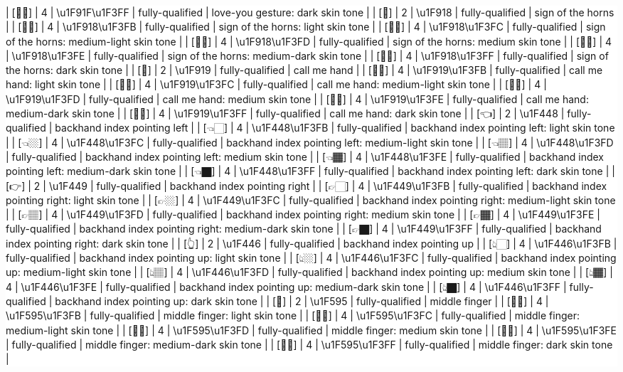 | [🤟🏿] |   4   |    \u1F91F\u1F3FF   |    fully-qualified   |   love-you gesture: dark skin tone    |
| [🤘] |   2   |    \u1F918   |    fully-qualified   |   sign of the horns    |
| [🤘🏻] |   4   |    \u1F918\u1F3FB   |    fully-qualified   |   sign of the horns: light skin tone    |
| [🤘🏼] |   4   |    \u1F918\u1F3FC   |    fully-qualified   |   sign of the horns: medium-light skin tone    |
| [🤘🏽] |   4   |    \u1F918\u1F3FD   |    fully-qualified   |   sign of the horns: medium skin tone    |
| [🤘🏾] |   4   |    \u1F918\u1F3FE   |    fully-qualified   |   sign of the horns: medium-dark skin tone    |
| [🤘🏿] |   4   |    \u1F918\u1F3FF   |    fully-qualified   |   sign of the horns: dark skin tone    |
| [🤙] |   2   |    \u1F919   |    fully-qualified   |   call me hand    |
| [🤙🏻] |   4   |    \u1F919\u1F3FB   |    fully-qualified   |   call me hand: light skin tone    |
| [🤙🏼] |   4   |    \u1F919\u1F3FC   |    fully-qualified   |   call me hand: medium-light skin tone    |
| [🤙🏽] |   4   |    \u1F919\u1F3FD   |    fully-qualified   |   call me hand: medium skin tone    |
| [🤙🏾] |   4   |    \u1F919\u1F3FE   |    fully-qualified   |   call me hand: medium-dark skin tone    |
| [🤙🏿] |   4   |    \u1F919\u1F3FF   |    fully-qualified   |   call me hand: dark skin tone    |
| [👈] |   2   |    \u1F448   |    fully-qualified   |   backhand index pointing left    |
| [👈🏻] |   4   |    \u1F448\u1F3FB   |    fully-qualified   |   backhand index pointing left: light skin tone    |
| [👈🏼] |   4   |    \u1F448\u1F3FC   |    fully-qualified   |   backhand index pointing left: medium-light skin tone    |
| [👈🏽] |   4   |    \u1F448\u1F3FD   |    fully-qualified   |   backhand index pointing left: medium skin tone    |
| [👈🏾] |   4   |    \u1F448\u1F3FE   |    fully-qualified   |   backhand index pointing left: medium-dark skin tone    |
| [👈🏿] |   4   |    \u1F448\u1F3FF   |    fully-qualified   |   backhand index pointing left: dark skin tone    |
| [👉] |   2   |    \u1F449   |    fully-qualified   |   backhand index pointing right    |
| [👉🏻] |   4   |    \u1F449\u1F3FB   |    fully-qualified   |   backhand index pointing right: light skin tone    |
| [👉🏼] |   4   |    \u1F449\u1F3FC   |    fully-qualified   |   backhand index pointing right: medium-light skin tone    |
| [👉🏽] |   4   |    \u1F449\u1F3FD   |    fully-qualified   |   backhand index pointing right: medium skin tone    |
| [👉🏾] |   4   |    \u1F449\u1F3FE   |    fully-qualified   |   backhand index pointing right: medium-dark skin tone    |
| [👉🏿] |   4   |    \u1F449\u1F3FF   |    fully-qualified   |   backhand index pointing right: dark skin tone    |
| [👆] |   2   |    \u1F446   |    fully-qualified   |   backhand index pointing up    |
| [👆🏻] |   4   |    \u1F446\u1F3FB   |    fully-qualified   |   backhand index pointing up: light skin tone    |
| [👆🏼] |   4   |    \u1F446\u1F3FC   |    fully-qualified   |   backhand index pointing up: medium-light skin tone    |
| [👆🏽] |   4   |    \u1F446\u1F3FD   |    fully-qualified   |   backhand index pointing up: medium skin tone    |
| [👆🏾] |   4   |    \u1F446\u1F3FE   |    fully-qualified   |   backhand index pointing up: medium-dark skin tone    |
| [👆🏿] |   4   |    \u1F446\u1F3FF   |    fully-qualified   |   backhand index pointing up: dark skin tone    |
| [🖕] |   2   |    \u1F595   |    fully-qualified   |   middle finger    |
| [🖕🏻] |   4   |    \u1F595\u1F3FB   |    fully-qualified   |   middle finger: light skin tone    |
| [🖕🏼] |   4   |    \u1F595\u1F3FC   |    fully-qualified   |   middle finger: medium-light skin tone    |
| [🖕🏽] |   4   |    \u1F595\u1F3FD   |    fully-qualified   |   middle finger: medium skin tone    |
| [🖕🏾] |   4   |    \u1F595\u1F3FE   |    fully-qualified   |   middle finger: medium-dark skin tone    |
| [🖕🏿] |   4   |    \u1F595\u1F3FF   |    fully-qualified   |   middle finger: dark skin tone    |